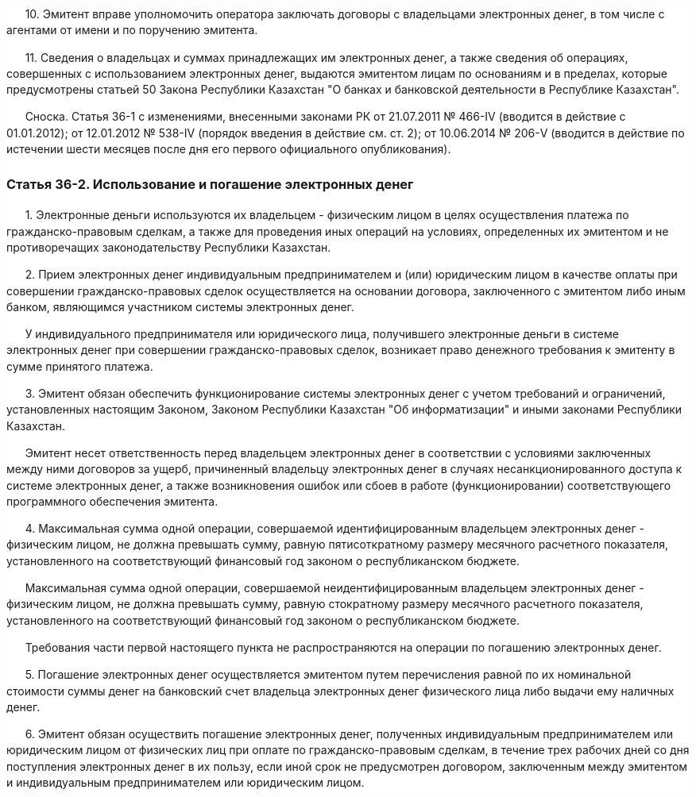       10. Эмитент вправе уполномочить оператора заключать договоры с владельцами электронных денег, в том числе с агентами от имени и по поручению эмитента.

      11. Сведения о владельцах и суммах принадлежащих им электронных денег, а также сведения об операциях, совершенных с использованием электронных денег, выдаются эмитентом лицам по основаниям и в пределах, которые предусмотрены статьей 50 Закона Республики Казахстан "О банках и банковской деятельности в Республике Казахстан".

      Сноска. Статья 36-1 с изменениями, внесенными законами РК от 21.07.2011 № 466-IV (вводится в действие с 01.01.2012); от 12.01.2012 № 538-IV (порядок введения в действие см. ст. 2); от 10.06.2014 № 206-V (вводится в действие по истечении шести месяцев после дня его первого официального опубликования).

### Статья 36-2. Использование и погашение электронных денег

      1. Электронные деньги используются их владельцем - физическим лицом в целях осуществления платежа по гражданско-правовым сделкам, а также для проведения иных операций на условиях, определенных их эмитентом и не противоречащих законодательству Республики Казахстан.

      2. Прием электронных денег индивидуальным предпринимателем и (или) юридическим лицом в качестве оплаты при совершении гражданско-правовых сделок осуществляется на основании договора, заключенного с эмитентом либо иным банком, являющимся участником системы электронных денег.

      У индивидуального предпринимателя или юридического лица, получившего электронные деньги в системе электронных денег при совершении гражданско-правовых сделок, возникает право денежного требования к эмитенту в сумме принятого платежа.

      3. Эмитент обязан обеспечить функционирование системы электронных денег с учетом требований и ограничений, установленных настоящим Законом, Законом Республики Казахстан "Об информатизации" и иными законами Республики Казахстан.

      Эмитент несет ответственность перед владельцем электронных денег в соответствии с условиями заключенных между ними договоров за ущерб, причиненный владельцу электронных денег в случаях несанкционированного доступа к системе электронных денег, а также возникновения ошибок или сбоев в работе (функционировании) соответствующего программного обеспечения эмитента.

      4. Максимальная сумма одной операции, совершаемой идентифицированным владельцем электронных денег - физическим лицом, не должна превышать сумму, равную пятисоткратному размеру месячного расчетного показателя, установленного на соответствующий финансовый год законом о республиканском бюджете.

      Максимальная сумма одной операции, совершаемой неидентифицированным владельцем электронных денег - физическим лицом, не должна превышать сумму, равную стократному размеру месячного расчетного показателя, установленного на соответствующий финансовый год законом о республиканском бюджете.

      Требования части первой настоящего пункта не распространяются на операции по погашению электронных денег.

      5. Погашение электронных денег осуществляется эмитентом путем перечисления равной по их номинальной стоимости суммы денег на банковский счет владельца электронных денег физического лица либо выдачи ему наличных денег.

      6. Эмитент обязан осуществить погашение электронных денег, полученных индивидуальным предпринимателем или юридическим лицом от физических лиц при оплате по гражданско-правовым сделкам, в течение трех рабочих дней со дня поступления электронных денег в их пользу, если иной срок не предусмотрен договором, заключенным между эмитентом и индивидуальным предпринимателем или юридическим лицом.
